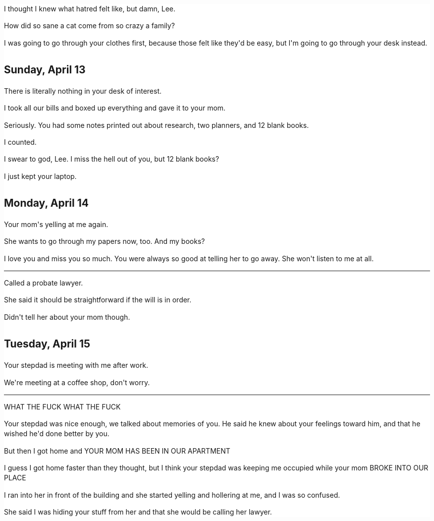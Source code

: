 I thought I knew what hatred felt like, but damn, Lee.

How did so sane a cat come from so crazy a family?

I was going to go through your clothes first, because those felt like they'd be easy, but I'm going to go through your desk instead.

## Sunday, April 13

There is literally nothing in your desk of interest.

I took all our bills and boxed up everything and gave it to your mom.

Seriously. You had some notes printed out about research, two planners, and 12 blank books.

I counted.

I swear to god, Lee. I miss the hell out of you, but 12 blank books?

I just kept your laptop.

## Monday, April 14

Your mom's yelling at me again.

She wants to go through my papers now, too. And my books?

I love you and miss you so much. You were always so good at telling her to go away. She won't listen to me at all.

-----

Called a probate lawyer.

She said it should be straightforward if the will is in order.

Didn't tell her about your mom though.

## Tuesday, April 15

Your stepdad is meeting with me after work.

We're meeting at a coffee shop, don't worry.

----

WHAT THE FUCK WHAT THE FUCK

Your stepdad was nice enough, we talked about memories of you. He said he knew about your feelings toward him, and that he wished he'd done better by you.

But then I got home and YOUR MOM HAS BEEN IN OUR APARTMENT

I guess I got home faster than they thought, but I think your stepdad was keeping me occupied while your mom BROKE INTO OUR PLACE

I ran into her in front of the building and she started yelling and hollering at me, and I was so confused.

She said I was hiding your stuff from her and that she would be calling her lawyer.
